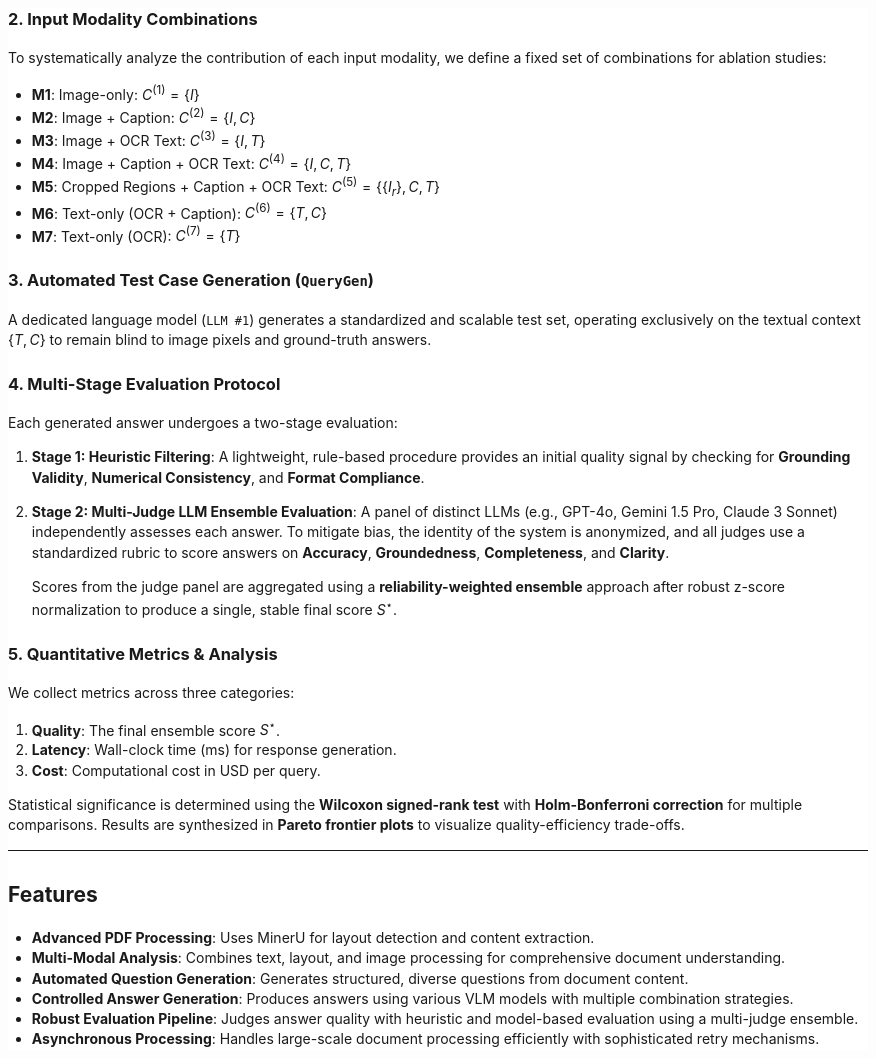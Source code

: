 ### 2. Input Modality Combinations

To systematically analyze the contribution of each input modality, we define a fixed set of combinations for ablation studies:

-   **M1**: Image-only: $C^{(1)} = \{I\}$
-   **M2**: Image + Caption: $C^{(2)} = \{I, C\}$
-   **M3**: Image + OCR Text: $C^{(3)} = \{I, T\}$
-   **M4**: Image + Caption + OCR Text: $C^{(4)} = \{I, C, T\}$
-   **M5**: Cropped Regions + Caption + OCR Text: $C^{(5)} = \{\{I_r\}, C, T\}$
-   **M6**: Text-only (OCR + Caption): $C^{(6)} = \{T, C\}$
-   **M7**: Text-only (OCR): $C^{(7)} = \{T\}$

### 3. Automated Test Case Generation (`QueryGen`)

A dedicated language model (`LLM #1`) generates a standardized and scalable test set, operating exclusively on the textual context $\{T, C\}$ to remain blind to image pixels and ground-truth answers.

### 4. Multi-Stage Evaluation Protocol

Each generated answer undergoes a two-stage evaluation:

1.  **Stage 1: Heuristic Filtering**: A lightweight, rule-based procedure provides an initial quality signal by checking for **Grounding Validity**, **Numerical Consistency**, and **Format Compliance**.

2.  **Stage 2: Multi-Judge LLM Ensemble Evaluation**: A panel of distinct LLMs (e.g., GPT-4o, Gemini 1.5 Pro, Claude 3 Sonnet) independently assesses each answer. To mitigate bias, the identity of the system is anonymized, and all judges use a standardized rubric to score answers on **Accuracy**, **Groundedness**, **Completeness**, and **Clarity**.

    Scores from the judge panel are aggregated using a **reliability-weighted ensemble** approach after robust z-score normalization to produce a single, stable final score $S^{\star}$.

### 5. Quantitative Metrics & Analysis

We collect metrics across three categories:

1.  **Quality**: The final ensemble score $S^{\star}$.
2.  **Latency**: Wall-clock time (ms) for response generation.
3.  **Cost**: Computational cost in USD per query.

Statistical significance is determined using the **Wilcoxon signed-rank test** with **Holm-Bonferroni correction** for multiple comparisons. Results are synthesized in **Pareto frontier plots** to visualize quality-efficiency trade-offs.



---

## Features

-   **Advanced PDF Processing**: Uses MinerU for layout detection and content extraction.
-   **Multi-Modal Analysis**: Combines text, layout, and image processing for comprehensive document understanding.
-   **Automated Question Generation**: Generates structured, diverse questions from document content.
-   **Controlled Answer Generation**: Produces answers using various VLM models with multiple combination strategies.
-   **Robust Evaluation Pipeline**: Judges answer quality with heuristic and model-based evaluation using a multi-judge ensemble.
-   **Asynchronous Processing**: Handles large-scale document processing efficiently with sophisticated retry mechanisms.
